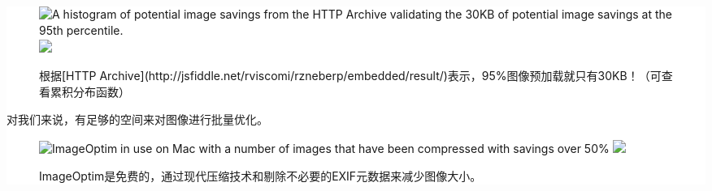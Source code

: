<figure>
<picture>
<source
        data-srcset="images/book-images/chart_naedwl-small.jpg"
        media="(max-width: 640px)" />
<source
        data-srcset="images/book-images/chart_naedwl-medium.jpg"
        media="(max-width: 1024px)" />

<source
        data-srcset="images/book-images/chart_naedwl-large.jpg" />

<img
        class="lazyload small"
        data-src="images/book-images/chart_naedwl-large.jpg"
        alt="A histogram of potential image savings from the HTTP Archive validating the 30KB of potential image savings at the 95th percentile." />
<noscript>
  <img src="images/book-images/chart_naedwl-large.jpg"/>
</noscript>
</picture>
<figcaption>根据[HTTP Archive](http://jsfiddle.net/rviscomi/rzneberp/embedded/result/)表示，95%图像预加载就只有30KB！（可查看累积分布函数）</strong></figcaption>

</figure>

对我们来说，有足够的空间来对图像进行批量优化。

<figure>
<picture>
<source
        data-srcset="images/book-images/image-optim-small.jpg"
        media="(max-width: 640px)" />
<source
        data-srcset="images/book-images/image-optim-medium.jpg"
        media="(max-width: 1024px)" />

<source
        data-srcset="images/book-images/image-optim-large.jpg" />

<img
        class="lazyload small"
        data-src="images/book-images/image-optim-large.jpg"
        alt="ImageOptim in use on Mac with a number of images that have been compressed with savings over 50%" />
<noscript>
  <img src="images/book-images/image-optim-large.jpg"/>
</noscript>
</picture>

<figcaption>ImageOptim是免费的，通过现代压缩技术和剔除不必要的EXIF元数据来减少图像大小。</figcaption>

</figure>
